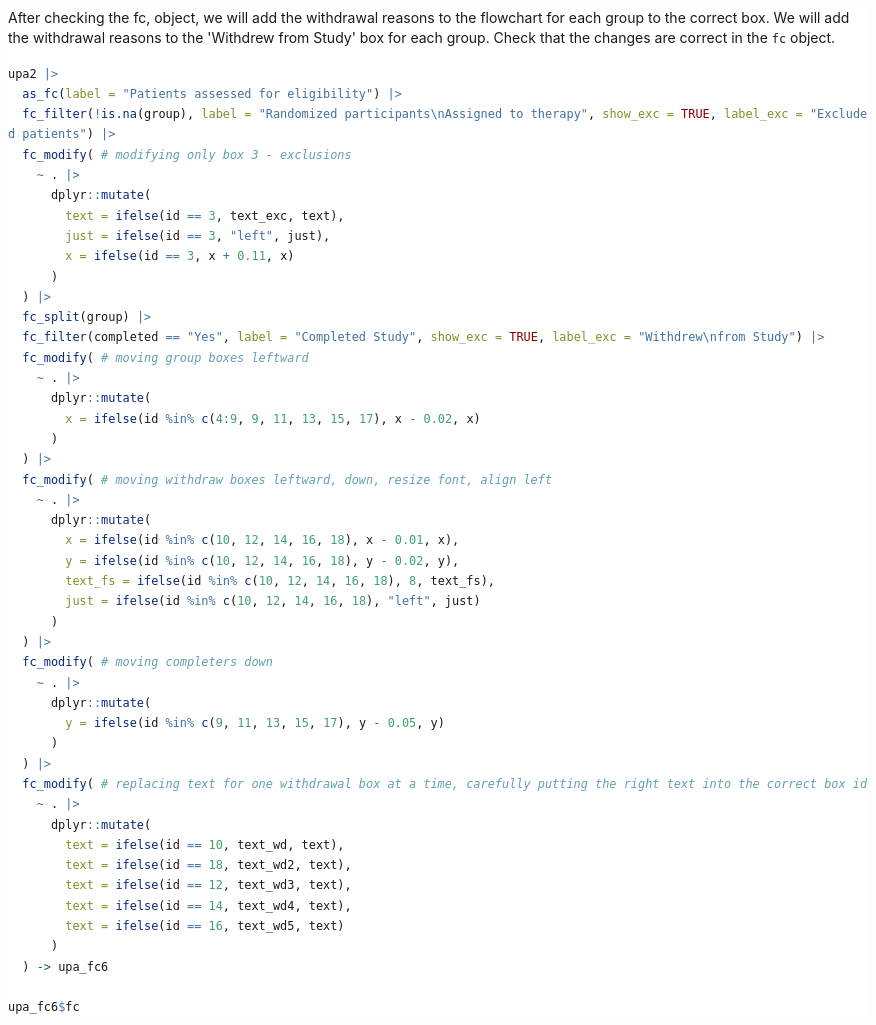 After checking the fc, object, we will add the withdrawal reasons to the flowchart for each group to the correct box. We will add the withdrawal reasons to the 'Withdrew from Study' box for each group. Check that the changes are correct in the `fc` object.



``` r
upa2 |>
  as_fc(label = "Patients assessed for eligibility") |>
  fc_filter(!is.na(group), label = "Randomized participants\nAssigned to therapy", show_exc = TRUE, label_exc = "Excluded patients") |>
  fc_modify( # modifying only box 3 - exclusions
    ~ . |>
      dplyr::mutate(
        text = ifelse(id == 3, text_exc, text),
        just = ifelse(id == 3, "left", just),
        x = ifelse(id == 3, x + 0.11, x)
      )
  ) |>
  fc_split(group) |>
  fc_filter(completed == "Yes", label = "Completed Study", show_exc = TRUE, label_exc = "Withdrew\nfrom Study") |>
  fc_modify( # moving group boxes leftward
    ~ . |>
      dplyr::mutate(
        x = ifelse(id %in% c(4:9, 9, 11, 13, 15, 17), x - 0.02, x)
      )
  ) |>
  fc_modify( # moving withdraw boxes leftward, down, resize font, align left
    ~ . |>
      dplyr::mutate(
        x = ifelse(id %in% c(10, 12, 14, 16, 18), x - 0.01, x),
        y = ifelse(id %in% c(10, 12, 14, 16, 18), y - 0.02, y),
        text_fs = ifelse(id %in% c(10, 12, 14, 16, 18), 8, text_fs),
        just = ifelse(id %in% c(10, 12, 14, 16, 18), "left", just)
      )
  ) |>
  fc_modify( # moving completers down
    ~ . |>
      dplyr::mutate(
        y = ifelse(id %in% c(9, 11, 13, 15, 17), y - 0.05, y)
      )
  ) |>
  fc_modify( # replacing text for one withdrawal box at a time, carefully putting the right text into the correct box id
    ~ . |>
      dplyr::mutate(
        text = ifelse(id == 10, text_wd, text),
        text = ifelse(id == 18, text_wd2, text),
        text = ifelse(id == 12, text_wd3, text),
        text = ifelse(id == 14, text_wd4, text),
        text = ifelse(id == 16, text_wd5, text)
      )
  ) -> upa_fc6

upa_fc6$fc
```

